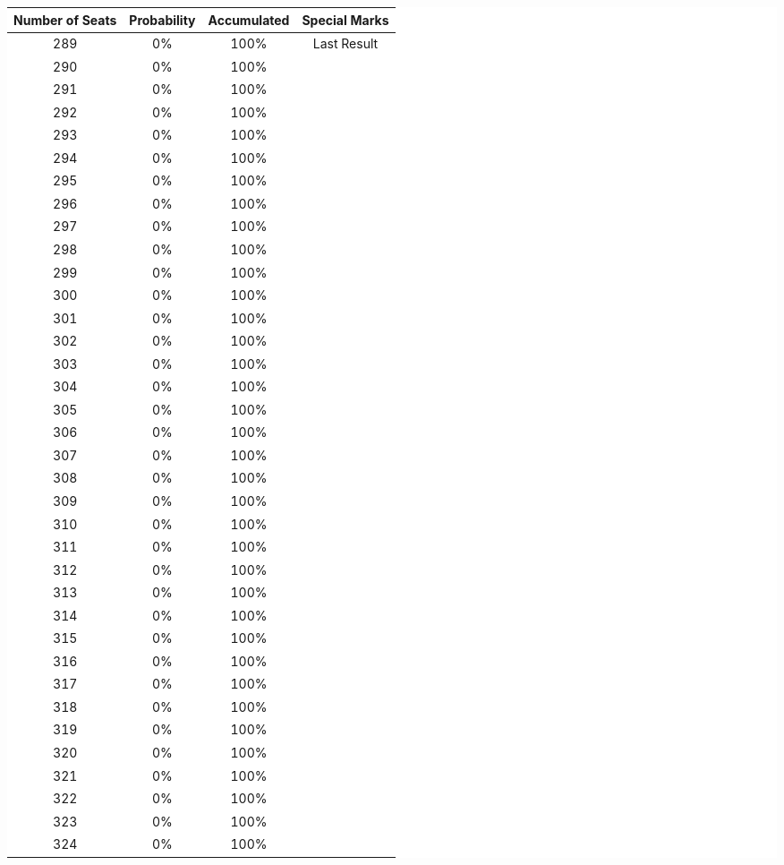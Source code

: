 | Number of Seats | Probability | Accumulated | Special Marks |
|:---------------:|:-----------:|:-----------:|:-------------:|
| 289 | 0% | 100% | Last Result |
| 290 | 0% | 100% |  |
| 291 | 0% | 100% |  |
| 292 | 0% | 100% |  |
| 293 | 0% | 100% |  |
| 294 | 0% | 100% |  |
| 295 | 0% | 100% |  |
| 296 | 0% | 100% |  |
| 297 | 0% | 100% |  |
| 298 | 0% | 100% |  |
| 299 | 0% | 100% |  |
| 300 | 0% | 100% |  |
| 301 | 0% | 100% |  |
| 302 | 0% | 100% |  |
| 303 | 0% | 100% |  |
| 304 | 0% | 100% |  |
| 305 | 0% | 100% |  |
| 306 | 0% | 100% |  |
| 307 | 0% | 100% |  |
| 308 | 0% | 100% |  |
| 309 | 0% | 100% |  |
| 310 | 0% | 100% |  |
| 311 | 0% | 100% |  |
| 312 | 0% | 100% |  |
| 313 | 0% | 100% |  |
| 314 | 0% | 100% |  |
| 315 | 0% | 100% |  |
| 316 | 0% | 100% |  |
| 317 | 0% | 100% |  |
| 318 | 0% | 100% |  |
| 319 | 0% | 100% |  |
| 320 | 0% | 100% |  |
| 321 | 0% | 100% |  |
| 322 | 0% | 100% |  |
| 323 | 0% | 100% |  |
| 324 | 0% | 100% |  |